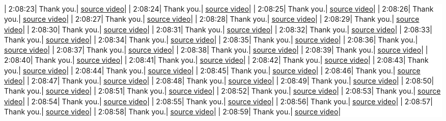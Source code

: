 | 2:08:23| Thank you.| [source video](https://archive.org/details/cocom080618specialpart1?start=7703)|
| 2:08:24| Thank you.| [source video](https://archive.org/details/cocom080618specialpart1?start=7704)|
| 2:08:25| Thank you.| [source video](https://archive.org/details/cocom080618specialpart1?start=7705)|
| 2:08:26| Thank you.| [source video](https://archive.org/details/cocom080618specialpart1?start=7706)|
| 2:08:27| Thank you.| [source video](https://archive.org/details/cocom080618specialpart1?start=7707)|
| 2:08:28| Thank you.| [source video](https://archive.org/details/cocom080618specialpart1?start=7708)|
| 2:08:29| Thank you.| [source video](https://archive.org/details/cocom080618specialpart1?start=7709)|
| 2:08:30| Thank you.| [source video](https://archive.org/details/cocom080618specialpart1?start=7710)|
| 2:08:31| Thank you.| [source video](https://archive.org/details/cocom080618specialpart1?start=7711)|
| 2:08:32| Thank you.| [source video](https://archive.org/details/cocom080618specialpart1?start=7712)|
| 2:08:33| Thank you.| [source video](https://archive.org/details/cocom080618specialpart1?start=7713)|
| 2:08:34| Thank you.| [source video](https://archive.org/details/cocom080618specialpart1?start=7714)|
| 2:08:35| Thank you.| [source video](https://archive.org/details/cocom080618specialpart1?start=7715)|
| 2:08:36| Thank you.| [source video](https://archive.org/details/cocom080618specialpart1?start=7716)|
| 2:08:37| Thank you.| [source video](https://archive.org/details/cocom080618specialpart1?start=7717)|
| 2:08:38| Thank you.| [source video](https://archive.org/details/cocom080618specialpart1?start=7718)|
| 2:08:39| Thank you.| [source video](https://archive.org/details/cocom080618specialpart1?start=7719)|
| 2:08:40| Thank you.| [source video](https://archive.org/details/cocom080618specialpart1?start=7720)|
| 2:08:41| Thank you.| [source video](https://archive.org/details/cocom080618specialpart1?start=7721)|
| 2:08:42| Thank you.| [source video](https://archive.org/details/cocom080618specialpart1?start=7722)|
| 2:08:43| Thank you.| [source video](https://archive.org/details/cocom080618specialpart1?start=7723)|
| 2:08:44| Thank you.| [source video](https://archive.org/details/cocom080618specialpart1?start=7724)|
| 2:08:45| Thank you.| [source video](https://archive.org/details/cocom080618specialpart1?start=7725)|
| 2:08:46| Thank you.| [source video](https://archive.org/details/cocom080618specialpart1?start=7726)|
| 2:08:47| Thank you.| [source video](https://archive.org/details/cocom080618specialpart1?start=7727)|
| 2:08:48| Thank you.| [source video](https://archive.org/details/cocom080618specialpart1?start=7728)|
| 2:08:49| Thank you.| [source video](https://archive.org/details/cocom080618specialpart1?start=7729)|
| 2:08:50| Thank you.| [source video](https://archive.org/details/cocom080618specialpart1?start=7730)|
| 2:08:51| Thank you.| [source video](https://archive.org/details/cocom080618specialpart1?start=7731)|
| 2:08:52| Thank you.| [source video](https://archive.org/details/cocom080618specialpart1?start=7732)|
| 2:08:53| Thank you.| [source video](https://archive.org/details/cocom080618specialpart1?start=7733)|
| 2:08:54| Thank you.| [source video](https://archive.org/details/cocom080618specialpart1?start=7734)|
| 2:08:55| Thank you.| [source video](https://archive.org/details/cocom080618specialpart1?start=7735)|
| 2:08:56| Thank you.| [source video](https://archive.org/details/cocom080618specialpart1?start=7736)|
| 2:08:57| Thank you.| [source video](https://archive.org/details/cocom080618specialpart1?start=7737)|
| 2:08:58| Thank you.| [source video](https://archive.org/details/cocom080618specialpart1?start=7738)|
| 2:08:59| Thank you.| [source video](https://archive.org/details/cocom080618specialpart1?start=7739)|